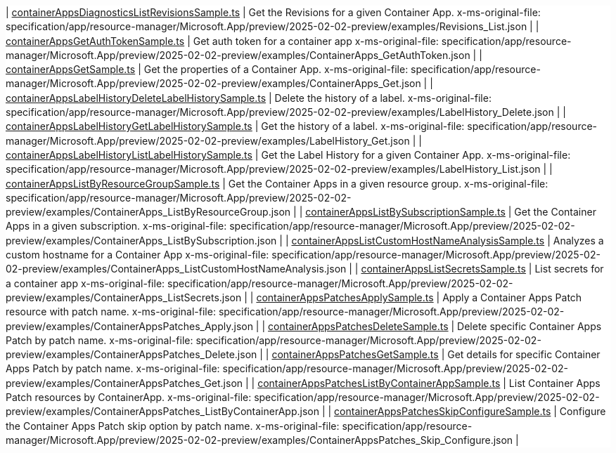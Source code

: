| [containerAppsDiagnosticsListRevisionsSample.ts][containerappsdiagnosticslistrevisionssample]                                           | Get the Revisions for a given Container App. x-ms-original-file: specification/app/resource-manager/Microsoft.App/preview/2025-02-02-preview/examples/Revisions_List.json                                                                                    |
| [containerAppsGetAuthTokenSample.ts][containerappsgetauthtokensample]                                                                   | Get auth token for a container app x-ms-original-file: specification/app/resource-manager/Microsoft.App/preview/2025-02-02-preview/examples/ContainerApps_GetAuthToken.json                                                                                  |
| [containerAppsGetSample.ts][containerappsgetsample]                                                                                     | Get the properties of a Container App. x-ms-original-file: specification/app/resource-manager/Microsoft.App/preview/2025-02-02-preview/examples/ContainerApps_Get.json                                                                                       |
| [containerAppsLabelHistoryDeleteLabelHistorySample.ts][containerappslabelhistorydeletelabelhistorysample]                               | Delete the history of a label. x-ms-original-file: specification/app/resource-manager/Microsoft.App/preview/2025-02-02-preview/examples/LabelHistory_Delete.json                                                                                             |
| [containerAppsLabelHistoryGetLabelHistorySample.ts][containerappslabelhistorygetlabelhistorysample]                                     | Get the history of a label. x-ms-original-file: specification/app/resource-manager/Microsoft.App/preview/2025-02-02-preview/examples/LabelHistory_Get.json                                                                                                   |
| [containerAppsLabelHistoryListLabelHistorySample.ts][containerappslabelhistorylistlabelhistorysample]                                   | Get the Label History for a given Container App. x-ms-original-file: specification/app/resource-manager/Microsoft.App/preview/2025-02-02-preview/examples/LabelHistory_List.json                                                                             |
| [containerAppsListByResourceGroupSample.ts][containerappslistbyresourcegroupsample]                                                     | Get the Container Apps in a given resource group. x-ms-original-file: specification/app/resource-manager/Microsoft.App/preview/2025-02-02-preview/examples/ContainerApps_ListByResourceGroup.json                                                            |
| [containerAppsListBySubscriptionSample.ts][containerappslistbysubscriptionsample]                                                       | Get the Container Apps in a given subscription. x-ms-original-file: specification/app/resource-manager/Microsoft.App/preview/2025-02-02-preview/examples/ContainerApps_ListBySubscription.json                                                               |
| [containerAppsListCustomHostNameAnalysisSample.ts][containerappslistcustomhostnameanalysissample]                                       | Analyzes a custom hostname for a Container App x-ms-original-file: specification/app/resource-manager/Microsoft.App/preview/2025-02-02-preview/examples/ContainerApps_ListCustomHostNameAnalysis.json                                                        |
| [containerAppsListSecretsSample.ts][containerappslistsecretssample]                                                                     | List secrets for a container app x-ms-original-file: specification/app/resource-manager/Microsoft.App/preview/2025-02-02-preview/examples/ContainerApps_ListSecrets.json                                                                                     |
| [containerAppsPatchesApplySample.ts][containerappspatchesapplysample]                                                                   | Apply a Container Apps Patch resource with patch name. x-ms-original-file: specification/app/resource-manager/Microsoft.App/preview/2025-02-02-preview/examples/ContainerAppsPatches_Apply.json                                                              |
| [containerAppsPatchesDeleteSample.ts][containerappspatchesdeletesample]                                                                 | Delete specific Container Apps Patch by patch name. x-ms-original-file: specification/app/resource-manager/Microsoft.App/preview/2025-02-02-preview/examples/ContainerAppsPatches_Delete.json                                                                |
| [containerAppsPatchesGetSample.ts][containerappspatchesgetsample]                                                                       | Get details for specific Container Apps Patch by patch name. x-ms-original-file: specification/app/resource-manager/Microsoft.App/preview/2025-02-02-preview/examples/ContainerAppsPatches_Get.json                                                          |
| [containerAppsPatchesListByContainerAppSample.ts][containerappspatcheslistbycontainerappsample]                                         | List Container Apps Patch resources by ContainerApp. x-ms-original-file: specification/app/resource-manager/Microsoft.App/preview/2025-02-02-preview/examples/ContainerAppsPatches_ListByContainerApp.json                                                   |
| [containerAppsPatchesSkipConfigureSample.ts][containerappspatchesskipconfiguresample]                                                   | Configure the Container Apps Patch skip option by patch name. x-ms-original-file: specification/app/resource-manager/Microsoft.App/preview/2025-02-02-preview/examples/ContainerAppsPatches_Skip_Configure.json                                              |

[appresiliencycreateorupdatesample]: https://github.com/Azure/azure-sdk-for-js/blob/main/sdk/appcontainers/arm-appcontainers/samples/v3-beta/typescript/src/appResiliencyCreateOrUpdateSample.ts
[appresiliencydeletesample]: https://github.com/Azure/azure-sdk-for-js/blob/main/sdk/appcontainers/arm-appcontainers/samples/v3-beta/typescript/src/appResiliencyDeleteSample.ts
[appresiliencygetsample]: https://github.com/Azure/azure-sdk-for-js/blob/main/sdk/appcontainers/arm-appcontainers/samples/v3-beta/typescript/src/appResiliencyGetSample.ts
[appresiliencylistsample]: https://github.com/Azure/azure-sdk-for-js/blob/main/sdk/appcontainers/arm-appcontainers/samples/v3-beta/typescript/src/appResiliencyListSample.ts
[appresiliencyupdatesample]: https://github.com/Azure/azure-sdk-for-js/blob/main/sdk/appcontainers/arm-appcontainers/samples/v3-beta/typescript/src/appResiliencyUpdateSample.ts
[availableworkloadprofilesgetsample]: https://github.com/Azure/azure-sdk-for-js/blob/main/sdk/appcontainers/arm-appcontainers/samples/v3-beta/typescript/src/availableWorkloadProfilesGetSample.ts
[billingmetersgetsample]: https://github.com/Azure/azure-sdk-for-js/blob/main/sdk/appcontainers/arm-appcontainers/samples/v3-beta/typescript/src/billingMetersGetSample.ts
[buildauthtokenlistsample]: https://github.com/Azure/azure-sdk-for-js/blob/main/sdk/appcontainers/arm-appcontainers/samples/v3-beta/typescript/src/buildAuthTokenListSample.ts
[builderscreateorupdatesample]: https://github.com/Azure/azure-sdk-for-js/blob/main/sdk/appcontainers/arm-appcontainers/samples/v3-beta/typescript/src/buildersCreateOrUpdateSample.ts
[buildersdeletesample]: https://github.com/Azure/azure-sdk-for-js/blob/main/sdk/appcontainers/arm-appcontainers/samples/v3-beta/typescript/src/buildersDeleteSample.ts
[buildersgetsample]: https://github.com/Azure/azure-sdk-for-js/blob/main/sdk/appcontainers/arm-appcontainers/samples/v3-beta/typescript/src/buildersGetSample.ts
[builderslistbyresourcegroupsample]: https://github.com/Azure/azure-sdk-for-js/blob/main/sdk/appcontainers/arm-appcontainers/samples/v3-beta/typescript/src/buildersListByResourceGroupSample.ts
[builderslistbysubscriptionsample]: https://github.com/Azure/azure-sdk-for-js/blob/main/sdk/appcontainers/arm-appcontainers/samples/v3-beta/typescript/src/buildersListBySubscriptionSample.ts
[buildersupdatesample]: https://github.com/Azure/azure-sdk-for-js/blob/main/sdk/appcontainers/arm-appcontainers/samples/v3-beta/typescript/src/buildersUpdateSample.ts
[buildsbybuilderresourcelistsample]: https://github.com/Azure/azure-sdk-for-js/blob/main/sdk/appcontainers/arm-appcontainers/samples/v3-beta/typescript/src/buildsByBuilderResourceListSample.ts
[buildscreateorupdatesample]: https://github.com/Azure/azure-sdk-for-js/blob/main/sdk/appcontainers/arm-appcontainers/samples/v3-beta/typescript/src/buildsCreateOrUpdateSample.ts
[buildsdeletesample]: https://github.com/Azure/azure-sdk-for-js/blob/main/sdk/appcontainers/arm-appcontainers/samples/v3-beta/typescript/src/buildsDeleteSample.ts
[buildsgetsample]: https://github.com/Azure/azure-sdk-for-js/blob/main/sdk/appcontainers/arm-appcontainers/samples/v3-beta/typescript/src/buildsGetSample.ts
[certificatescreateorupdatesample]: https://github.com/Azure/azure-sdk-for-js/blob/main/sdk/appcontainers/arm-appcontainers/samples/v3-beta/typescript/src/certificatesCreateOrUpdateSample.ts
[certificatesdeletesample]: https://github.com/Azure/azure-sdk-for-js/blob/main/sdk/appcontainers/arm-appcontainers/samples/v3-beta/typescript/src/certificatesDeleteSample.ts
[certificatesgetsample]: https://github.com/Azure/azure-sdk-for-js/blob/main/sdk/appcontainers/arm-appcontainers/samples/v3-beta/typescript/src/certificatesGetSample.ts
[certificateslistsample]: https://github.com/Azure/azure-sdk-for-js/blob/main/sdk/appcontainers/arm-appcontainers/samples/v3-beta/typescript/src/certificatesListSample.ts
[certificatesupdatesample]: https://github.com/Azure/azure-sdk-for-js/blob/main/sdk/appcontainers/arm-appcontainers/samples/v3-beta/typescript/src/certificatesUpdateSample.ts
[connectedenvironmentscertificatescreateorupdatesample]: https://github.com/Azure/azure-sdk-for-js/blob/main/sdk/appcontainers/arm-appcontainers/samples/v3-beta/typescript/src/connectedEnvironmentsCertificatesCreateOrUpdateSample.ts
[connectedenvironmentscertificatesdeletesample]: https://github.com/Azure/azure-sdk-for-js/blob/main/sdk/appcontainers/arm-appcontainers/samples/v3-beta/typescript/src/connectedEnvironmentsCertificatesDeleteSample.ts
[connectedenvironmentscertificatesgetsample]: https://github.com/Azure/azure-sdk-for-js/blob/main/sdk/appcontainers/arm-appcontainers/samples/v3-beta/typescript/src/connectedEnvironmentsCertificatesGetSample.ts
[connectedenvironmentscertificateslistsample]: https://github.com/Azure/azure-sdk-for-js/blob/main/sdk/appcontainers/arm-appcontainers/samples/v3-beta/typescript/src/connectedEnvironmentsCertificatesListSample.ts
[connectedenvironmentscertificatesupdatesample]: https://github.com/Azure/azure-sdk-for-js/blob/main/sdk/appcontainers/arm-appcontainers/samples/v3-beta/typescript/src/connectedEnvironmentsCertificatesUpdateSample.ts
[connectedenvironmentschecknameavailabilitysample]: https://github.com/Azure/azure-sdk-for-js/blob/main/sdk/appcontainers/arm-appcontainers/samples/v3-beta/typescript/src/connectedEnvironmentsCheckNameAvailabilitySample.ts
[connectedenvironmentscreateorupdatesample]: https://github.com/Azure/azure-sdk-for-js/blob/main/sdk/appcontainers/arm-appcontainers/samples/v3-beta/typescript/src/connectedEnvironmentsCreateOrUpdateSample.ts
[connectedenvironmentsdaprcomponentscreateorupdatesample]: https://github.com/Azure/azure-sdk-for-js/blob/main/sdk/appcontainers/arm-appcontainers/samples/v3-beta/typescript/src/connectedEnvironmentsDaprComponentsCreateOrUpdateSample.ts
[connectedenvironmentsdaprcomponentsdeletesample]: https://github.com/Azure/azure-sdk-for-js/blob/main/sdk/appcontainers/arm-appcontainers/samples/v3-beta/typescript/src/connectedEnvironmentsDaprComponentsDeleteSample.ts
[connectedenvironmentsdaprcomponentsgetsample]: https://github.com/Azure/azure-sdk-for-js/blob/main/sdk/appcontainers/arm-appcontainers/samples/v3-beta/typescript/src/connectedEnvironmentsDaprComponentsGetSample.ts
[connectedenvironmentsdaprcomponentslistsample]: https://github.com/Azure/azure-sdk-for-js/blob/main/sdk/appcontainers/arm-appcontainers/samples/v3-beta/typescript/src/connectedEnvironmentsDaprComponentsListSample.ts
[connectedenvironmentsdaprcomponentslistsecretssample]: https://github.com/Azure/azure-sdk-for-js/blob/main/sdk/appcontainers/arm-appcontainers/samples/v3-beta/typescript/src/connectedEnvironmentsDaprComponentsListSecretsSample.ts
[connectedenvironmentsdeletesample]: https://github.com/Azure/azure-sdk-for-js/blob/main/sdk/appcontainers/arm-appcontainers/samples/v3-beta/typescript/src/connectedEnvironmentsDeleteSample.ts
[connectedenvironmentsgetsample]: https://github.com/Azure/azure-sdk-for-js/blob/main/sdk/appcontainers/arm-appcontainers/samples/v3-beta/typescript/src/connectedEnvironmentsGetSample.ts
[connectedenvironmentslistbyresourcegroupsample]: https://github.com/Azure/azure-sdk-for-js/blob/main/sdk/appcontainers/arm-appcontainers/samples/v3-beta/typescript/src/connectedEnvironmentsListByResourceGroupSample.ts
[connectedenvironmentslistbysubscriptionsample]: https://github.com/Azure/azure-sdk-for-js/blob/main/sdk/appcontainers/arm-appcontainers/samples/v3-beta/typescript/src/connectedEnvironmentsListBySubscriptionSample.ts
[connectedenvironmentsstoragescreateorupdatesample]: https://github.com/Azure/azure-sdk-for-js/blob/main/sdk/appcontainers/arm-appcontainers/samples/v3-beta/typescript/src/connectedEnvironmentsStoragesCreateOrUpdateSample.ts
[connectedenvironmentsstoragesdeletesample]: https://github.com/Azure/azure-sdk-for-js/blob/main/sdk/appcontainers/arm-appcontainers/samples/v3-beta/typescript/src/connectedEnvironmentsStoragesDeleteSample.ts
[connectedenvironmentsstoragesgetsample]: https://github.com/Azure/azure-sdk-for-js/blob/main/sdk/appcontainers/arm-appcontainers/samples/v3-beta/typescript/src/connectedEnvironmentsStoragesGetSample.ts
[connectedenvironmentsstorageslistsample]: https://github.com/Azure/azure-sdk-for-js/blob/main/sdk/appcontainers/arm-appcontainers/samples/v3-beta/typescript/src/connectedEnvironmentsStoragesListSample.ts
[connectedenvironmentsupdatesample]: https://github.com/Azure/azure-sdk-for-js/blob/main/sdk/appcontainers/arm-appcontainers/samples/v3-beta/typescript/src/connectedEnvironmentsUpdateSample.ts
[containerappsauthconfigscreateorupdatesample]: https://github.com/Azure/azure-sdk-for-js/blob/main/sdk/appcontainers/arm-appcontainers/samples/v3-beta/typescript/src/containerAppsAuthConfigsCreateOrUpdateSample.ts
[containerappsauthconfigsdeletesample]: https://github.com/Azure/azure-sdk-for-js/blob/main/sdk/appcontainers/arm-appcontainers/samples/v3-beta/typescript/src/containerAppsAuthConfigsDeleteSample.ts
[containerappsauthconfigsgetsample]: https://github.com/Azure/azure-sdk-for-js/blob/main/sdk/appcontainers/arm-appcontainers/samples/v3-beta/typescript/src/containerAppsAuthConfigsGetSample.ts
[containerappsauthconfigslistbycontainerappsample]: https://github.com/Azure/azure-sdk-for-js/blob/main/sdk/appcontainers/arm-appcontainers/samples/v3-beta/typescript/src/containerAppsAuthConfigsListByContainerAppSample.ts
[containerappsbuildsbycontainerapplistsample]: https://github.com/Azure/azure-sdk-for-js/blob/main/sdk/appcontainers/arm-appcontainers/samples/v3-beta/typescript/src/containerAppsBuildsByContainerAppListSample.ts
[containerappsbuildsdeletesample]: https://github.com/Azure/azure-sdk-for-js/blob/main/sdk/appcontainers/arm-appcontainers/samples/v3-beta/typescript/src/containerAppsBuildsDeleteSample.ts
[containerappsbuildsgetsample]: https://github.com/Azure/azure-sdk-for-js/blob/main/sdk/appcontainers/arm-appcontainers/samples/v3-beta/typescript/src/containerAppsBuildsGetSample.ts
[containerappscreateorupdatesample]: https://github.com/Azure/azure-sdk-for-js/blob/main/sdk/appcontainers/arm-appcontainers/samples/v3-beta/typescript/src/containerAppsCreateOrUpdateSample.ts
[containerappsdeletesample]: https://github.com/Azure/azure-sdk-for-js/blob/main/sdk/appcontainers/arm-appcontainers/samples/v3-beta/typescript/src/containerAppsDeleteSample.ts
[containerappsdiagnosticsgetdetectorsample]: https://github.com/Azure/azure-sdk-for-js/blob/main/sdk/appcontainers/arm-appcontainers/samples/v3-beta/typescript/src/containerAppsDiagnosticsGetDetectorSample.ts
[containerappsdiagnosticsgetrevisionsample]: https://github.com/Azure/azure-sdk-for-js/blob/main/sdk/appcontainers/arm-appcontainers/samples/v3-beta/typescript/src/containerAppsDiagnosticsGetRevisionSample.ts
[containerappsdiagnosticsgetrootsample]: https://github.com/Azure/azure-sdk-for-js/blob/main/sdk/appcontainers/arm-appcontainers/samples/v3-beta/typescript/src/containerAppsDiagnosticsGetRootSample.ts
[containerappsdiagnosticslistdetectorssample]: https://github.com/Azure/azure-sdk-for-js/blob/main/sdk/appcontainers/arm-appcontainers/samples/v3-beta/typescript/src/containerAppsDiagnosticsListDetectorsSample.ts
[containerappsdiagnosticslistrevisionssample]: https://github.com/Azure/azure-sdk-for-js/blob/main/sdk/appcontainers/arm-appcontainers/samples/v3-beta/typescript/src/containerAppsDiagnosticsListRevisionsSample.ts
[containerappsgetauthtokensample]: https://github.com/Azure/azure-sdk-for-js/blob/main/sdk/appcontainers/arm-appcontainers/samples/v3-beta/typescript/src/containerAppsGetAuthTokenSample.ts
[containerappsgetsample]: https://github.com/Azure/azure-sdk-for-js/blob/main/sdk/appcontainers/arm-appcontainers/samples/v3-beta/typescript/src/containerAppsGetSample.ts
[containerappslabelhistorydeletelabelhistorysample]: https://github.com/Azure/azure-sdk-for-js/blob/main/sdk/appcontainers/arm-appcontainers/samples/v3-beta/typescript/src/containerAppsLabelHistoryDeleteLabelHistorySample.ts
[containerappslabelhistorygetlabelhistorysample]: https://github.com/Azure/azure-sdk-for-js/blob/main/sdk/appcontainers/arm-appcontainers/samples/v3-beta/typescript/src/containerAppsLabelHistoryGetLabelHistorySample.ts
[containerappslabelhistorylistlabelhistorysample]: https://github.com/Azure/azure-sdk-for-js/blob/main/sdk/appcontainers/arm-appcontainers/samples/v3-beta/typescript/src/containerAppsLabelHistoryListLabelHistorySample.ts
[containerappslistbyresourcegroupsample]: https://github.com/Azure/azure-sdk-for-js/blob/main/sdk/appcontainers/arm-appcontainers/samples/v3-beta/typescript/src/containerAppsListByResourceGroupSample.ts
[containerappslistbysubscriptionsample]: https://github.com/Azure/azure-sdk-for-js/blob/main/sdk/appcontainers/arm-appcontainers/samples/v3-beta/typescript/src/containerAppsListBySubscriptionSample.ts
[containerappslistcustomhostnameanalysissample]: https://github.com/Azure/azure-sdk-for-js/blob/main/sdk/appcontainers/arm-appcontainers/samples/v3-beta/typescript/src/containerAppsListCustomHostNameAnalysisSample.ts
[containerappslistsecretssample]: https://github.com/Azure/azure-sdk-for-js/blob/main/sdk/appcontainers/arm-appcontainers/samples/v3-beta/typescript/src/containerAppsListSecretsSample.ts
[containerappspatchesapplysample]: https://github.com/Azure/azure-sdk-for-js/blob/main/sdk/appcontainers/arm-appcontainers/samples/v3-beta/typescript/src/containerAppsPatchesApplySample.ts
[containerappspatchesdeletesample]: https://github.com/Azure/azure-sdk-for-js/blob/main/sdk/appcontainers/arm-appcontainers/samples/v3-beta/typescript/src/containerAppsPatchesDeleteSample.ts
[containerappspatchesgetsample]: https://github.com/Azure/azure-sdk-for-js/blob/main/sdk/appcontainers/arm-appcontainers/samples/v3-beta/typescript/src/containerAppsPatchesGetSample.ts
[containerappspatcheslistbycontainerappsample]: https://github.com/Azure/azure-sdk-for-js/blob/main/sdk/appcontainers/arm-appcontainers/samples/v3-beta/typescript/src/containerAppsPatchesListByContainerAppSample.ts
[containerappspatchesskipconfiguresample]: https://github.com/Azure/azure-sdk-for-js/blob/main/sdk/appcontainers/arm-appcontainers/samples/v3-beta/typescript/src/containerAppsPatchesSkipConfigureSample.ts
[containerappsrevisionreplicasgetreplicasample]: https://github.com/Azure/azure-sdk-for-js/blob/main/sdk/appcontainers/arm-appcontainers/samples/v3-beta/typescript/src/containerAppsRevisionReplicasGetReplicaSample.ts
[containerappsrevisionreplicaslistreplicassample]: https://github.com/Azure/azure-sdk-for-js/blob/main/sdk/appcontainers/arm-appcontainers/samples/v3-beta/typescript/src/containerAppsRevisionReplicasListReplicasSample.ts
[containerappsrevisionsactivaterevisionsample]: https://github.com/Azure/azure-sdk-for-js/blob/main/sdk/appcontainers/arm-appcontainers/samples/v3-beta/typescript/src/containerAppsRevisionsActivateRevisionSample.ts
[containerappsrevisionsdeactivaterevisionsample]: https://github.com/Azure/azure-sdk-for-js/blob/main/sdk/appcontainers/arm-appcontainers/samples/v3-beta/typescript/src/containerAppsRevisionsDeactivateRevisionSample.ts
[containerappsrevisionsgetrevisionsample]: https://github.com/Azure/azure-sdk-for-js/blob/main/sdk/appcontainers/arm-appcontainers/samples/v3-beta/typescript/src/containerAppsRevisionsGetRevisionSample.ts
[containerappsrevisionslistrevisionssample]: https://github.com/Azure/azure-sdk-for-js/blob/main/sdk/appcontainers/arm-appcontainers/samples/v3-beta/typescript/src/containerAppsRevisionsListRevisionsSample.ts
[containerappsrevisionsrestartrevisionsample]: https://github.com/Azure/azure-sdk-for-js/blob/main/sdk/appcontainers/arm-appcontainers/samples/v3-beta/typescript/src/containerAppsRevisionsRestartRevisionSample.ts
[containerappssessionpoolscreateorupdatesample]: https://github.com/Azure/azure-sdk-for-js/blob/main/sdk/appcontainers/arm-appcontainers/samples/v3-beta/typescript/src/containerAppsSessionPoolsCreateOrUpdateSample.ts
[containerappssessionpoolsdeletesample]: https://github.com/Azure/azure-sdk-for-js/blob/main/sdk/appcontainers/arm-appcontainers/samples/v3-beta/typescript/src/containerAppsSessionPoolsDeleteSample.ts
[containerappssessionpoolsgetsample]: https://github.com/Azure/azure-sdk-for-js/blob/main/sdk/appcontainers/arm-appcontainers/samples/v3-beta/typescript/src/containerAppsSessionPoolsGetSample.ts
[containerappssessionpoolslistbyresourcegroupsample]: https://github.com/Azure/azure-sdk-for-js/blob/main/sdk/appcontainers/arm-appcontainers/samples/v3-beta/typescript/src/containerAppsSessionPoolsListByResourceGroupSample.ts
[containerappssessionpoolslistbysubscriptionsample]: https://github.com/Azure/azure-sdk-for-js/blob/main/sdk/appcontainers/arm-appcontainers/samples/v3-beta/typescript/src/containerAppsSessionPoolsListBySubscriptionSample.ts
[containerappssessionpoolsupdatesample]: https://github.com/Azure/azure-sdk-for-js/blob/main/sdk/appcontainers/arm-appcontainers/samples/v3-beta/typescript/src/containerAppsSessionPoolsUpdateSample.ts
[containerappssourcecontrolscreateorupdatesample]: https://github.com/Azure/azure-sdk-for-js/blob/main/sdk/appcontainers/arm-appcontainers/samples/v3-beta/typescript/src/containerAppsSourceControlsCreateOrUpdateSample.ts
[containerappssourcecontrolsdeletesample]: https://github.com/Azure/azure-sdk-for-js/blob/main/sdk/appcontainers/arm-appcontainers/samples/v3-beta/typescript/src/containerAppsSourceControlsDeleteSample.ts
[containerappssourcecontrolsgetsample]: https://github.com/Azure/azure-sdk-for-js/blob/main/sdk/appcontainers/arm-appcontainers/samples/v3-beta/typescript/src/containerAppsSourceControlsGetSample.ts
[containerappssourcecontrolslistbycontainerappsample]: https://github.com/Azure/azure-sdk-for-js/blob/main/sdk/appcontainers/arm-appcontainers/samples/v3-beta/typescript/src/containerAppsSourceControlsListByContainerAppSample.ts
[containerappsstartsample]: https://github.com/Azure/azure-sdk-for-js/blob/main/sdk/appcontainers/arm-appcontainers/samples/v3-beta/typescript/src/containerAppsStartSample.ts
[containerappsstopsample]: https://github.com/Azure/azure-sdk-for-js/blob/main/sdk/appcontainers/arm-appcontainers/samples/v3-beta/typescript/src/containerAppsStopSample.ts
[containerappsupdatesample]: https://github.com/Azure/azure-sdk-for-js/blob/main/sdk/appcontainers/arm-appcontainers/samples/v3-beta/typescript/src/containerAppsUpdateSample.ts
[daprcomponentresiliencypoliciescreateorupdatesample]: https://github.com/Azure/azure-sdk-for-js/blob/main/sdk/appcontainers/arm-appcontainers/samples/v3-beta/typescript/src/daprComponentResiliencyPoliciesCreateOrUpdateSample.ts
[daprcomponentresiliencypoliciesdeletesample]: https://github.com/Azure/azure-sdk-for-js/blob/main/sdk/appcontainers/arm-appcontainers/samples/v3-beta/typescript/src/daprComponentResiliencyPoliciesDeleteSample.ts
[daprcomponentresiliencypoliciesgetsample]: https://github.com/Azure/azure-sdk-for-js/blob/main/sdk/appcontainers/arm-appcontainers/samples/v3-beta/typescript/src/daprComponentResiliencyPoliciesGetSample.ts
[daprcomponentresiliencypolicieslistsample]: https://github.com/Azure/azure-sdk-for-js/blob/main/sdk/appcontainers/arm-appcontainers/samples/v3-beta/typescript/src/daprComponentResiliencyPoliciesListSample.ts
[daprcomponentscreateorupdatesample]: https://github.com/Azure/azure-sdk-for-js/blob/main/sdk/appcontainers/arm-appcontainers/samples/v3-beta/typescript/src/daprComponentsCreateOrUpdateSample.ts
[daprcomponentsdeletesample]: https://github.com/Azure/azure-sdk-for-js/blob/main/sdk/appcontainers/arm-appcontainers/samples/v3-beta/typescript/src/daprComponentsDeleteSample.ts
[daprcomponentsgetsample]: https://github.com/Azure/azure-sdk-for-js/blob/main/sdk/appcontainers/arm-appcontainers/samples/v3-beta/typescript/src/daprComponentsGetSample.ts
[daprcomponentslistsample]: https://github.com/Azure/azure-sdk-for-js/blob/main/sdk/appcontainers/arm-appcontainers/samples/v3-beta/typescript/src/daprComponentsListSample.ts
[daprcomponentslistsecretssample]: https://github.com/Azure/azure-sdk-for-js/blob/main/sdk/appcontainers/arm-appcontainers/samples/v3-beta/typescript/src/daprComponentsListSecretsSample.ts
[daprsubscriptionscreateorupdatesample]: https://github.com/Azure/azure-sdk-for-js/blob/main/sdk/appcontainers/arm-appcontainers/samples/v3-beta/typescript/src/daprSubscriptionsCreateOrUpdateSample.ts
[daprsubscriptionsdeletesample]: https://github.com/Azure/azure-sdk-for-js/blob/main/sdk/appcontainers/arm-appcontainers/samples/v3-beta/typescript/src/daprSubscriptionsDeleteSample.ts
[daprsubscriptionsgetsample]: https://github.com/Azure/azure-sdk-for-js/blob/main/sdk/appcontainers/arm-appcontainers/samples/v3-beta/typescript/src/daprSubscriptionsGetSample.ts
[daprsubscriptionslistsample]: https://github.com/Azure/azure-sdk-for-js/blob/main/sdk/appcontainers/arm-appcontainers/samples/v3-beta/typescript/src/daprSubscriptionsListSample.ts
[dotnetcomponentscreateorupdatesample]: https://github.com/Azure/azure-sdk-for-js/blob/main/sdk/appcontainers/arm-appcontainers/samples/v3-beta/typescript/src/dotNetComponentsCreateOrUpdateSample.ts
[dotnetcomponentsdeletesample]: https://github.com/Azure/azure-sdk-for-js/blob/main/sdk/appcontainers/arm-appcontainers/samples/v3-beta/typescript/src/dotNetComponentsDeleteSample.ts
[dotnetcomponentsgetsample]: https://github.com/Azure/azure-sdk-for-js/blob/main/sdk/appcontainers/arm-appcontainers/samples/v3-beta/typescript/src/dotNetComponentsGetSample.ts
[dotnetcomponentslistsample]: https://github.com/Azure/azure-sdk-for-js/blob/main/sdk/appcontainers/arm-appcontainers/samples/v3-beta/typescript/src/dotNetComponentsListSample.ts
[dotnetcomponentsupdatesample]: https://github.com/Azure/azure-sdk-for-js/blob/main/sdk/appcontainers/arm-appcontainers/samples/v3-beta/typescript/src/dotNetComponentsUpdateSample.ts
[functionsextensioninvokefunctionshostsample]: https://github.com/Azure/azure-sdk-for-js/blob/main/sdk/appcontainers/arm-appcontainers/samples/v3-beta/typescript/src/functionsExtensionInvokeFunctionsHostSample.ts
[getcustomdomainverificationidsample]: https://github.com/Azure/azure-sdk-for-js/blob/main/sdk/appcontainers/arm-appcontainers/samples/v3-beta/typescript/src/getCustomDomainVerificationIdSample.ts
[httprouteconfigcreateorupdatesample]: https://github.com/Azure/azure-sdk-for-js/blob/main/sdk/appcontainers/arm-appcontainers/samples/v3-beta/typescript/src/httpRouteConfigCreateOrUpdateSample.ts
[httprouteconfigdeletesample]: https://github.com/Azure/azure-sdk-for-js/blob/main/sdk/appcontainers/arm-appcontainers/samples/v3-beta/typescript/src/httpRouteConfigDeleteSample.ts
[httprouteconfiggetsample]: https://github.com/Azure/azure-sdk-for-js/blob/main/sdk/appcontainers/arm-appcontainers/samples/v3-beta/typescript/src/httpRouteConfigGetSample.ts
[httprouteconfiglistsample]: https://github.com/Azure/azure-sdk-for-js/blob/main/sdk/appcontainers/arm-appcontainers/samples/v3-beta/typescript/src/httpRouteConfigListSample.ts
[httprouteconfigupdatesample]: https://github.com/Azure/azure-sdk-for-js/blob/main/sdk/appcontainers/arm-appcontainers/samples/v3-beta/typescript/src/httpRouteConfigUpdateSample.ts
[javacomponentscreateorupdatesample]: https://github.com/Azure/azure-sdk-for-js/blob/main/sdk/appcontainers/arm-appcontainers/samples/v3-beta/typescript/src/javaComponentsCreateOrUpdateSample.ts
[javacomponentsdeletesample]: https://github.com/Azure/azure-sdk-for-js/blob/main/sdk/appcontainers/arm-appcontainers/samples/v3-beta/typescript/src/javaComponentsDeleteSample.ts
[javacomponentsgetsample]: https://github.com/Azure/azure-sdk-for-js/blob/main/sdk/appcontainers/arm-appcontainers/samples/v3-beta/typescript/src/javaComponentsGetSample.ts
[javacomponentslistsample]: https://github.com/Azure/azure-sdk-for-js/blob/main/sdk/appcontainers/arm-appcontainers/samples/v3-beta/typescript/src/javaComponentsListSample.ts
[javacomponentsupdatesample]: https://github.com/Azure/azure-sdk-for-js/blob/main/sdk/appcontainers/arm-appcontainers/samples/v3-beta/typescript/src/javaComponentsUpdateSample.ts
[jobexecutionsample]: https://github.com/Azure/azure-sdk-for-js/blob/main/sdk/appcontainers/arm-appcontainers/samples/v3-beta/typescript/src/jobExecutionSample.ts
[jobscreateorupdatesample]: https://github.com/Azure/azure-sdk-for-js/blob/main/sdk/appcontainers/arm-appcontainers/samples/v3-beta/typescript/src/jobsCreateOrUpdateSample.ts
[jobsdeletesample]: https://github.com/Azure/azure-sdk-for-js/blob/main/sdk/appcontainers/arm-appcontainers/samples/v3-beta/typescript/src/jobsDeleteSample.ts
[jobsexecutionslistsample]: https://github.com/Azure/azure-sdk-for-js/blob/main/sdk/appcontainers/arm-appcontainers/samples/v3-beta/typescript/src/jobsExecutionsListSample.ts
[jobsgetdetectorsample]: https://github.com/Azure/azure-sdk-for-js/blob/main/sdk/appcontainers/arm-appcontainers/samples/v3-beta/typescript/src/jobsGetDetectorSample.ts
[jobsgetsample]: https://github.com/Azure/azure-sdk-for-js/blob/main/sdk/appcontainers/arm-appcontainers/samples/v3-beta/typescript/src/jobsGetSample.ts
[jobslistbyresourcegroupsample]: https://github.com/Azure/azure-sdk-for-js/blob/main/sdk/appcontainers/arm-appcontainers/samples/v3-beta/typescript/src/jobsListByResourceGroupSample.ts
[jobslistbysubscriptionsample]: https://github.com/Azure/azure-sdk-for-js/blob/main/sdk/appcontainers/arm-appcontainers/samples/v3-beta/typescript/src/jobsListBySubscriptionSample.ts
[jobslistdetectorssample]: https://github.com/Azure/azure-sdk-for-js/blob/main/sdk/appcontainers/arm-appcontainers/samples/v3-beta/typescript/src/jobsListDetectorsSample.ts
[jobslistsecretssample]: https://github.com/Azure/azure-sdk-for-js/blob/main/sdk/appcontainers/arm-appcontainers/samples/v3-beta/typescript/src/jobsListSecretsSample.ts
[jobsproxygetsample]: https://github.com/Azure/azure-sdk-for-js/blob/main/sdk/appcontainers/arm-appcontainers/samples/v3-beta/typescript/src/jobsProxyGetSample.ts
[jobsresumesample]: https://github.com/Azure/azure-sdk-for-js/blob/main/sdk/appcontainers/arm-appcontainers/samples/v3-beta/typescript/src/jobsResumeSample.ts
[jobsstartsample]: https://github.com/Azure/azure-sdk-for-js/blob/main/sdk/appcontainers/arm-appcontainers/samples/v3-beta/typescript/src/jobsStartSample.ts
[jobsstopexecutionsample]: https://github.com/Azure/azure-sdk-for-js/blob/main/sdk/appcontainers/arm-appcontainers/samples/v3-beta/typescript/src/jobsStopExecutionSample.ts
[jobsstopmultipleexecutionssample]: https://github.com/Azure/azure-sdk-for-js/blob/main/sdk/appcontainers/arm-appcontainers/samples/v3-beta/typescript/src/jobsStopMultipleExecutionsSample.ts
[jobssuspendsample]: https://github.com/Azure/azure-sdk-for-js/blob/main/sdk/appcontainers/arm-appcontainers/samples/v3-beta/typescript/src/jobsSuspendSample.ts
[jobsupdatesample]: https://github.com/Azure/azure-sdk-for-js/blob/main/sdk/appcontainers/arm-appcontainers/samples/v3-beta/typescript/src/jobsUpdateSample.ts
[logicappscreateorupdatesample]: https://github.com/Azure/azure-sdk-for-js/blob/main/sdk/appcontainers/arm-appcontainers/samples/v3-beta/typescript/src/logicAppsCreateOrUpdateSample.ts
[logicappsdeletesample]: https://github.com/Azure/azure-sdk-for-js/blob/main/sdk/appcontainers/arm-appcontainers/samples/v3-beta/typescript/src/logicAppsDeleteSample.ts
[logicappsdeployworkflowartifactssample]: https://github.com/Azure/azure-sdk-for-js/blob/main/sdk/appcontainers/arm-appcontainers/samples/v3-beta/typescript/src/logicAppsDeployWorkflowArtifactsSample.ts
[logicappsgetsample]: https://github.com/Azure/azure-sdk-for-js/blob/main/sdk/appcontainers/arm-appcontainers/samples/v3-beta/typescript/src/logicAppsGetSample.ts
[logicappsgetworkflowsample]: https://github.com/Azure/azure-sdk-for-js/blob/main/sdk/appcontainers/arm-appcontainers/samples/v3-beta/typescript/src/logicAppsGetWorkflowSample.ts
[logicappsinvokesample]: https://github.com/Azure/azure-sdk-for-js/blob/main/sdk/appcontainers/arm-appcontainers/samples/v3-beta/typescript/src/logicAppsInvokeSample.ts
[logicappslistworkflowsconnectionssample]: https://github.com/Azure/azure-sdk-for-js/blob/main/sdk/appcontainers/arm-appcontainers/samples/v3-beta/typescript/src/logicAppsListWorkflowsConnectionsSample.ts
[logicappslistworkflowssample]: https://github.com/Azure/azure-sdk-for-js/blob/main/sdk/appcontainers/arm-appcontainers/samples/v3-beta/typescript/src/logicAppsListWorkflowsSample.ts
[maintenanceconfigurationscreateorupdatesample]: https://github.com/Azure/azure-sdk-for-js/blob/main/sdk/appcontainers/arm-appcontainers/samples/v3-beta/typescript/src/maintenanceConfigurationsCreateOrUpdateSample.ts
[maintenanceconfigurationsdeletesample]: https://github.com/Azure/azure-sdk-for-js/blob/main/sdk/appcontainers/arm-appcontainers/samples/v3-beta/typescript/src/maintenanceConfigurationsDeleteSample.ts
[maintenanceconfigurationsgetsample]: https://github.com/Azure/azure-sdk-for-js/blob/main/sdk/appcontainers/arm-appcontainers/samples/v3-beta/typescript/src/maintenanceConfigurationsGetSample.ts
[maintenanceconfigurationslistsample]: https://github.com/Azure/azure-sdk-for-js/blob/main/sdk/appcontainers/arm-appcontainers/samples/v3-beta/typescript/src/maintenanceConfigurationsListSample.ts
[managedcertificatescreateorupdatesample]: https://github.com/Azure/azure-sdk-for-js/blob/main/sdk/appcontainers/arm-appcontainers/samples/v3-beta/typescript/src/managedCertificatesCreateOrUpdateSample.ts
[managedcertificatesdeletesample]: https://github.com/Azure/azure-sdk-for-js/blob/main/sdk/appcontainers/arm-appcontainers/samples/v3-beta/typescript/src/managedCertificatesDeleteSample.ts
[managedcertificatesgetsample]: https://github.com/Azure/azure-sdk-for-js/blob/main/sdk/appcontainers/arm-appcontainers/samples/v3-beta/typescript/src/managedCertificatesGetSample.ts
[managedcertificateslistsample]: https://github.com/Azure/azure-sdk-for-js/blob/main/sdk/appcontainers/arm-appcontainers/samples/v3-beta/typescript/src/managedCertificatesListSample.ts
[managedcertificatesupdatesample]: https://github.com/Azure/azure-sdk-for-js/blob/main/sdk/appcontainers/arm-appcontainers/samples/v3-beta/typescript/src/managedCertificatesUpdateSample.ts
[managedenvironmentdiagnosticsgetdetectorsample]: https://github.com/Azure/azure-sdk-for-js/blob/main/sdk/appcontainers/arm-appcontainers/samples/v3-beta/typescript/src/managedEnvironmentDiagnosticsGetDetectorSample.ts
[managedenvironmentdiagnosticslistdetectorssample]: https://github.com/Azure/azure-sdk-for-js/blob/main/sdk/appcontainers/arm-appcontainers/samples/v3-beta/typescript/src/managedEnvironmentDiagnosticsListDetectorsSample.ts
[managedenvironmentprivateendpointconnectionscreateorupdatesample]: https://github.com/Azure/azure-sdk-for-js/blob/main/sdk/appcontainers/arm-appcontainers/samples/v3-beta/typescript/src/managedEnvironmentPrivateEndpointConnectionsCreateOrUpdateSample.ts
[managedenvironmentprivateendpointconnectionsdeletesample]: https://github.com/Azure/azure-sdk-for-js/blob/main/sdk/appcontainers/arm-appcontainers/samples/v3-beta/typescript/src/managedEnvironmentPrivateEndpointConnectionsDeleteSample.ts
[managedenvironmentprivateendpointconnectionsgetsample]: https://github.com/Azure/azure-sdk-for-js/blob/main/sdk/appcontainers/arm-appcontainers/samples/v3-beta/typescript/src/managedEnvironmentPrivateEndpointConnectionsGetSample.ts
[managedenvironmentprivateendpointconnectionslistsample]: https://github.com/Azure/azure-sdk-for-js/blob/main/sdk/appcontainers/arm-appcontainers/samples/v3-beta/typescript/src/managedEnvironmentPrivateEndpointConnectionsListSample.ts
[managedenvironmentprivatelinkresourceslistsample]: https://github.com/Azure/azure-sdk-for-js/blob/main/sdk/appcontainers/arm-appcontainers/samples/v3-beta/typescript/src/managedEnvironmentPrivateLinkResourcesListSample.ts
[managedenvironmentusageslistsample]: https://github.com/Azure/azure-sdk-for-js/blob/main/sdk/appcontainers/arm-appcontainers/samples/v3-beta/typescript/src/managedEnvironmentUsagesListSample.ts
[managedenvironmentscreateorupdatesample]: https://github.com/Azure/azure-sdk-for-js/blob/main/sdk/appcontainers/arm-appcontainers/samples/v3-beta/typescript/src/managedEnvironmentsCreateOrUpdateSample.ts
[managedenvironmentsdeletesample]: https://github.com/Azure/azure-sdk-for-js/blob/main/sdk/appcontainers/arm-appcontainers/samples/v3-beta/typescript/src/managedEnvironmentsDeleteSample.ts
[managedenvironmentsdiagnosticsgetrootsample]: https://github.com/Azure/azure-sdk-for-js/blob/main/sdk/appcontainers/arm-appcontainers/samples/v3-beta/typescript/src/managedEnvironmentsDiagnosticsGetRootSample.ts
[managedenvironmentsgetauthtokensample]: https://github.com/Azure/azure-sdk-for-js/blob/main/sdk/appcontainers/arm-appcontainers/samples/v3-beta/typescript/src/managedEnvironmentsGetAuthTokenSample.ts
[managedenvironmentsgetsample]: https://github.com/Azure/azure-sdk-for-js/blob/main/sdk/appcontainers/arm-appcontainers/samples/v3-beta/typescript/src/managedEnvironmentsGetSample.ts
[managedenvironmentslistbyresourcegroupsample]: https://github.com/Azure/azure-sdk-for-js/blob/main/sdk/appcontainers/arm-appcontainers/samples/v3-beta/typescript/src/managedEnvironmentsListByResourceGroupSample.ts
[managedenvironmentslistbysubscriptionsample]: https://github.com/Azure/azure-sdk-for-js/blob/main/sdk/appcontainers/arm-appcontainers/samples/v3-beta/typescript/src/managedEnvironmentsListBySubscriptionSample.ts
[managedenvironmentslistworkloadprofilestatessample]: https://github.com/Azure/azure-sdk-for-js/blob/main/sdk/appcontainers/arm-appcontainers/samples/v3-beta/typescript/src/managedEnvironmentsListWorkloadProfileStatesSample.ts
[managedenvironmentsstoragescreateorupdatesample]: https://github.com/Azure/azure-sdk-for-js/blob/main/sdk/appcontainers/arm-appcontainers/samples/v3-beta/typescript/src/managedEnvironmentsStoragesCreateOrUpdateSample.ts
[managedenvironmentsstoragesdeletesample]: https://github.com/Azure/azure-sdk-for-js/blob/main/sdk/appcontainers/arm-appcontainers/samples/v3-beta/typescript/src/managedEnvironmentsStoragesDeleteSample.ts
[managedenvironmentsstoragesgetsample]: https://github.com/Azure/azure-sdk-for-js/blob/main/sdk/appcontainers/arm-appcontainers/samples/v3-beta/typescript/src/managedEnvironmentsStoragesGetSample.ts
[managedenvironmentsstorageslistsample]: https://github.com/Azure/azure-sdk-for-js/blob/main/sdk/appcontainers/arm-appcontainers/samples/v3-beta/typescript/src/managedEnvironmentsStoragesListSample.ts
[managedenvironmentsupdatesample]: https://github.com/Azure/azure-sdk-for-js/blob/main/sdk/appcontainers/arm-appcontainers/samples/v3-beta/typescript/src/managedEnvironmentsUpdateSample.ts
[namespaceschecknameavailabilitysample]: https://github.com/Azure/azure-sdk-for-js/blob/main/sdk/appcontainers/arm-appcontainers/samples/v3-beta/typescript/src/namespacesCheckNameAvailabilitySample.ts
[operationslistsample]: https://github.com/Azure/azure-sdk-for-js/blob/main/sdk/appcontainers/arm-appcontainers/samples/v3-beta/typescript/src/operationsListSample.ts
[usageslistsample]: https://github.com/Azure/azure-sdk-for-js/blob/main/sdk/appcontainers/arm-appcontainers/samples/v3-beta/typescript/src/usagesListSample.ts
[apiref]: https://learn.microsoft.com/javascript/api/@azure/arm-appcontainers?view=azure-node-preview
[freesub]: https://azure.microsoft.com/free/
[package]: https://github.com/Azure/azure-sdk-for-js/tree/main/sdk/appcontainers/arm-appcontainers/README.md
[typescript]: https://www.typescriptlang.org/docs/home.html